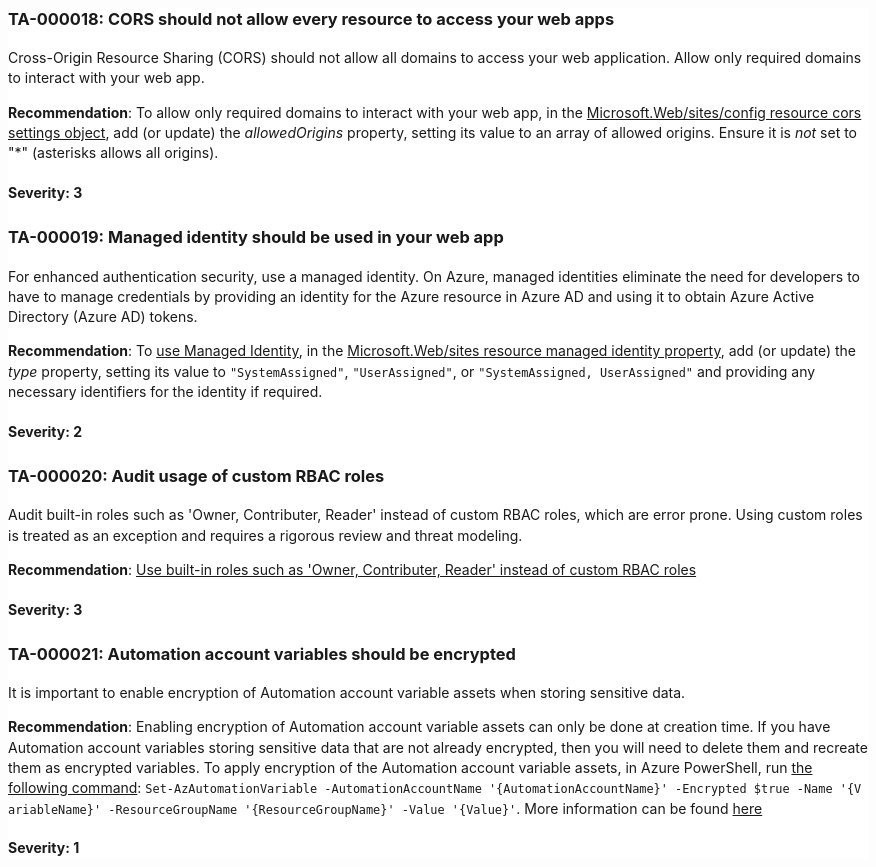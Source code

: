 ### TA-000018: CORS should not allow every resource to access your web apps
Cross-Origin Resource Sharing (CORS) should not allow all domains to access your web application. Allow only required domains to interact with your web app.

**Recommendation**: To allow only required domains to interact with your web app, in the [Microsoft.Web/sites/config resource cors settings object](https://docs.microsoft.com/azure/templates/microsoft.web/sites/config-web?tabs=json#corssettings-object), add (or update) the *allowedOrigins* property, setting its value to an array of allowed origins. Ensure it is *not* set to "*" (asterisks allows all origins).
#### Severity: 3

### TA-000019: Managed identity should be used in your web app
For enhanced authentication security, use a managed identity. On Azure, managed identities eliminate the need for developers to have to manage credentials by providing an identity for the Azure resource in Azure AD and using it to obtain Azure Active Directory (Azure AD) tokens.

**Recommendation**: To [use Managed Identity](https://docs.microsoft.com/azure/app-service/overview-managed-identity?tabs=dotnet), in the [Microsoft.Web/sites resource managed identity property](https://docs.microsoft.com/azure/templates/microsoft.web/sites?tabs=json#ManagedServiceIdentity), add (or update) the *type* property, setting its value to `"SystemAssigned"`, `"UserAssigned"`, or `"SystemAssigned, UserAssigned"` and providing any necessary identifiers for the identity if required.
#### Severity: 2

### TA-000020: Audit usage of custom RBAC roles
Audit built-in roles such as 'Owner, Contributer, Reader' instead of custom RBAC roles, which are error prone. Using custom roles is treated as an exception and requires a rigorous review and threat modeling.

**Recommendation**: [Use built-in roles such as 'Owner, Contributer, Reader' instead of custom RBAC roles](https://docs.microsoft.com/azure/role-based-access-control/built-in-roles)
#### Severity: 3

### TA-000021: Automation account variables should be encrypted
It is important to enable encryption of Automation account variable assets when storing sensitive data.

**Recommendation**: Enabling encryption of Automation account variable assets can only be done at creation time. If you have Automation account variables storing sensitive data that are not already encrypted, then you will need to delete them and recreate them as encrypted variables. To apply encryption of the Automation account variable assets, in Azure PowerShell, run [the following command](https://docs.microsoft.com/powershell/module/az.automation/set-azautomationvariable?view=azps-5.4.0&viewFallbackFrom=azps-1.4.0): `Set-AzAutomationVariable -AutomationAccountName '{AutomationAccountName}' -Encrypted $true -Name '{VariableName}' -ResourceGroupName '{ResourceGroupName}' -Value '{Value}'`. More information can be found [here](https://docs.microsoft.com/azure/automation/shared-resources/variables?tabs=azure-powershell)
#### Severity: 1
